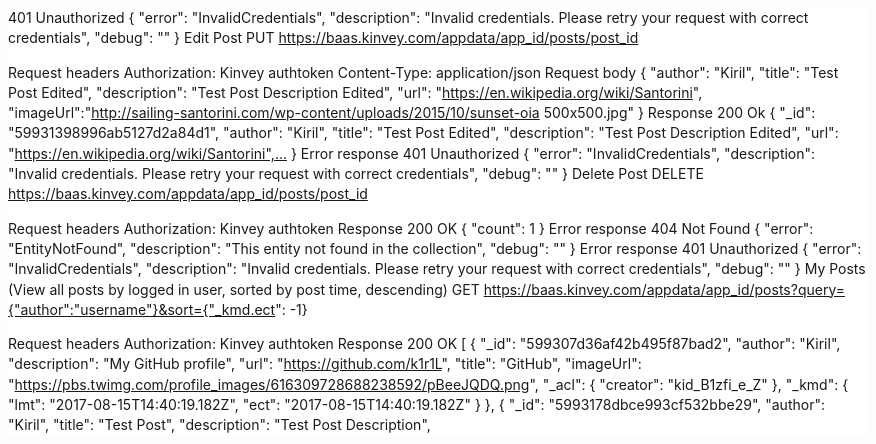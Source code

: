 401 Unauthorized	{ "error": "InvalidCredentials", "description": "Invalid credentials. Please retry your request with correct credentials", "debug": "" }
Edit Post
PUT https://baas.kinvey.com/appdata/app_id/posts/post_id

Request headers	Authorization: Kinvey authtoken
Content-Type: application/json
Request body	{
    "author": "Kiril",
    "title": "Test Post Edited",
    "description": "Test Post Description Edited",
    "url": "https://en.wikipedia.org/wiki/Santorini",
    "imageUrl":"http://sailing-santorini.com/wp-content/uploads/2015/10/sunset-oia 500x500.jpg"
}
Response
200 Ok	{
    "_id": "59931398996ab5127d2a84d1",
    "author": "Kiril",
    "title": "Test Post Edited",
    "description": "Test Post Description Edited",
    "url": "https://en.wikipedia.org/wiki/Santorini",…
}
Error response
401 Unauthorized	{ "error": "InvalidCredentials", "description": "Invalid credentials. Please retry your request with correct credentials", "debug": "" }
Delete Post
DELETE https://baas.kinvey.com/appdata/app_id/posts/post_id 

Request headers	Authorization: Kinvey authtoken
Response
200 OK	{
  "count": 1
}
Error response
404 Not Found	{ "error": "EntityNotFound", "description": "This entity not found in the collection", "debug": "" }
Error response
401 Unauthorized	{ "error": "InvalidCredentials", "description": "Invalid credentials. Please retry your request with correct credentials", "debug": "" }
My Posts (View all posts by logged in user, sorted by post time, descending)
GET https://baas.kinvey.com/appdata/app_id/posts?query={"author":"username"}&sort={"_kmd.ect": -1}

Request headers	Authorization: Kinvey authtoken
Response
200 OK	[
    {
        "_id": "599307d36af42b495f87bad2",
        "author": "Kiril",
        "description": "My GitHub profile",
        "url": "https://github.com/k1r1L",
        "title": "GitHub",
        "imageUrl": "https://pbs.twimg.com/profile_images/616309728688238592/pBeeJQDQ.png",
        "_acl": {
            "creator": "kid_B1zfi_e_Z"
        },
        "_kmd": {
            "lmt": "2017-08-15T14:40:19.182Z",
            "ect": "2017-08-15T14:40:19.182Z"
        }
    },
    {
        "_id": "5993178dbce993cf532bbe29",
        "author": "Kiril",
        "title": "Test Post",
        "description": "Test Post Description",